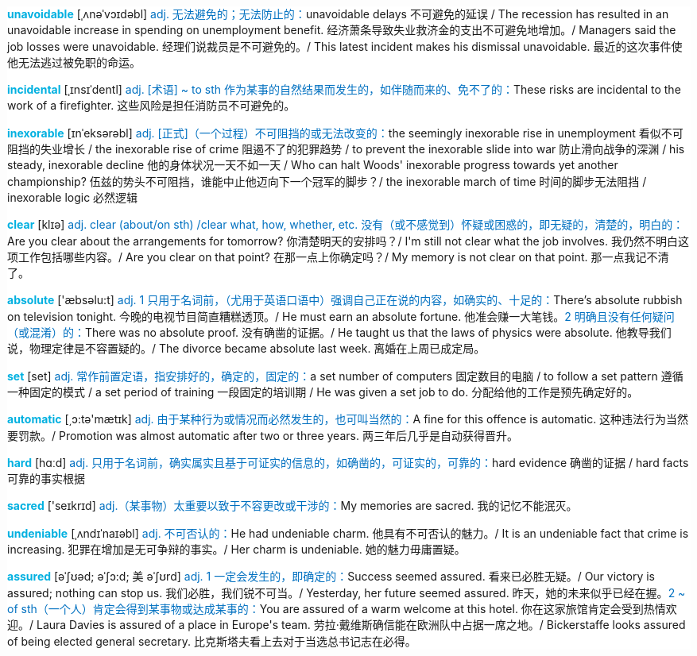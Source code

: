 <font color="sky blue">**unavoidable**</font> [ˌʌnəˈvɔɪdəbl]
<font color="#0070c0">adj. 无法避免的；无法防止的：</font>unavoidable delays 不可避免的延误 / The recession has resulted in an unavoidable increase in spending on unemployment benefit. 经济萧条导致失业救济金的支出不可避免地增加。/ Managers said the job losses were unavoidable. 经理们说裁员是不可避免的。/ This latest incident makes his dismissal unavoidable. 最近的这次事件使他无法逃过被免职的命运。
           
<font color="sky blue">**incidental**</font> [ˌɪnsɪˈdentl]
<font color="#0070c0">adj. [术语] ~ to sth 作为某事的自然结果而发生的，如伴随而来的、免不了的：</font>These risks are incidental to the work of a firefighter. 这些风险是担任消防员不可避免的。

<font color="sky blue">**inexorable**</font> [ɪnˈeksərəbl]
<font color="#0070c0">adj. [正式]（一个过程）不可阻挡的或无法改变的：</font>the seemingly inexorable rise in unemployment 看似不可阻挡的失业增长 / the inexorable rise of crime 阻遏不了的犯罪趋势 / to prevent the inexorable slide into war 防止滑向战争的深渊 / his steady, inexorable decline 他的身体状况一天不如一天 / Who can halt Woods' inexorable progress towards yet another championship? 伍兹的势头不可阻挡，谁能中止他迈向下一个冠军的脚步？/ the inexorable march of time 时间的脚步无法阻挡 / inexorable logic 必然逻辑

<font color="sky blue">**clear**</font> [klɪə] 
<font color="#0070c0">adj. clear (about/on sth) /clear what, how, whether, etc. 没有（或不感觉到）怀疑或困惑的，即无疑的，清楚的，明白的：</font>Are you clear about the arrangements for tomorrow? 你清楚明天的安排吗？/ I'm still not clear what the job involves. 我仍然不明白这项工作包括哪些内容。/ Are you clear on that point? 在那一点上你确定吗？/ My memory is not clear on that point. 那一点我记不清了。

<font color="sky blue">**absolute**</font> ['æbsəlu:t] 
<font color="#0070c0">adj. 1 只用于名词前，（尤用于英语口语中）强调自己正在说的内容，如确实的、十足的：</font>There’s absolute rubbish on television tonight. 今晚的电视节目简直糟糕透顶。/ He must earn an absolute fortune. 他准会赚一大笔钱。<font color="#0070c0">2 明确且没有任何疑问（或混淆）的：</font>There was no absolute proof. 没有确凿的证据。/ He taught us that the laws of physics were absolute. 他教导我们说，物理定律是不容置疑的。/ The divorce became absolute last week. 离婚在上周已成定局。

<font color="sky blue">**set**</font> [set] 
<font color="#0070c0">adj. 常作前置定语，指安排好的，确定的，固定的：</font>a set number of computers 固定数目的电脑 / to follow a set pattern 遵循一种固定的模式 / a set period of training 一段固定的培训期 / He was given a set job to do. 分配给他的工作是预先确定好的。

<font color="sky blue">**automatic**</font> [͵ɔ:tə'mætɪk] 
<font color="#0070c0">adj. 由于某种行为或情况而必然发生的，也可叫当然的：</font>A fine for this offence is automatic. 这种违法行为当然要罚款。/ Promotion was almost automatic after two or three years. 两三年后几乎是自动获得晋升。

<font color="sky blue">**hard**</font> [hɑːd] 
<font color="#0070c0">adj. 只用于名词前，确实属实且基于可证实的信息的，如确凿的，可证实的，可靠的：</font>hard evidence 确凿的证据 / hard facts 可靠的事实根据

<font color="sky blue">**sacred**</font> ['seɪkrɪd] 
<font color="#0070c0">adj.（某事物）太重要以致于不容更改或干涉的：</font>My memories are sacred. 我的记忆不能泯灭。
           
<font color="sky blue">**undeniable**</font> [ˌʌndɪˈnaɪəbl]
<font color="#0070c0">adj. 不可否认的：</font>He had undeniable charm. 他具有不可否认的魅力。/ It is an undeniable fact that crime is increasing. 犯罪在增加是无可争辩的事实。/ Her charm is undeniable. 她的魅力毋庸置疑。
           
<font color="sky blue">**assured**</font> [əˈʃʊəd; əˈʃɔ:d; 美 əˈʃʊrd]
<font color="#0070c0">adj. 1 一定会发生的，即确定的：</font>Success seemed assured. 看来已必胜无疑。/ Our victory is assured; nothing can stop us. 我们必胜，我们锐不可当。/ Yesterday, her future seemed assured. 昨天，她的未来似乎已经在握。<font color="#0070c0">2 ~ of sth（一个人）肯定会得到某事物或达成某事的：</font>You are assured of a warm welcome at this hotel. 你在这家旅馆肯定会受到热情欢迎。/ Laura Davies is assured of a place in Europe's team. 劳拉·戴维斯确信能在欧洲队中占据一席之地。/ Bickerstaffe looks assured of being elected general secretary. 比克斯塔夫看上去对于当选总书记志在必得。
           